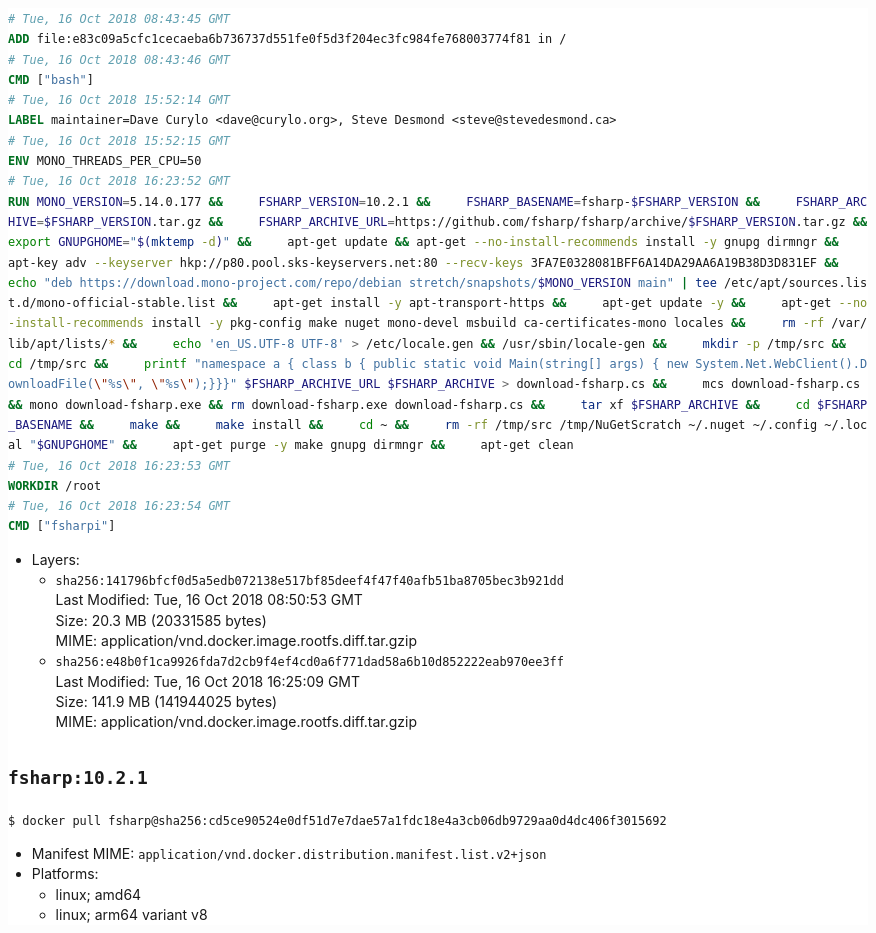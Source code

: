 ```dockerfile
# Tue, 16 Oct 2018 08:43:45 GMT
ADD file:e83c09a5cfc1cecaeba6b736737d551fe0f5d3f204ec3fc984fe768003774f81 in / 
# Tue, 16 Oct 2018 08:43:46 GMT
CMD ["bash"]
# Tue, 16 Oct 2018 15:52:14 GMT
LABEL maintainer=Dave Curylo <dave@curylo.org>, Steve Desmond <steve@stevedesmond.ca>
# Tue, 16 Oct 2018 15:52:15 GMT
ENV MONO_THREADS_PER_CPU=50
# Tue, 16 Oct 2018 16:23:52 GMT
RUN MONO_VERSION=5.14.0.177 &&     FSHARP_VERSION=10.2.1 &&     FSHARP_BASENAME=fsharp-$FSHARP_VERSION &&     FSHARP_ARCHIVE=$FSHARP_VERSION.tar.gz &&     FSHARP_ARCHIVE_URL=https://github.com/fsharp/fsharp/archive/$FSHARP_VERSION.tar.gz &&     export GNUPGHOME="$(mktemp -d)" &&     apt-get update && apt-get --no-install-recommends install -y gnupg dirmngr &&     apt-key adv --keyserver hkp://p80.pool.sks-keyservers.net:80 --recv-keys 3FA7E0328081BFF6A14DA29AA6A19B38D3D831EF &&     echo "deb https://download.mono-project.com/repo/debian stretch/snapshots/$MONO_VERSION main" | tee /etc/apt/sources.list.d/mono-official-stable.list &&     apt-get install -y apt-transport-https &&     apt-get update -y &&     apt-get --no-install-recommends install -y pkg-config make nuget mono-devel msbuild ca-certificates-mono locales &&     rm -rf /var/lib/apt/lists/* &&     echo 'en_US.UTF-8 UTF-8' > /etc/locale.gen && /usr/sbin/locale-gen &&     mkdir -p /tmp/src &&     cd /tmp/src &&     printf "namespace a { class b { public static void Main(string[] args) { new System.Net.WebClient().DownloadFile(\"%s\", \"%s\");}}}" $FSHARP_ARCHIVE_URL $FSHARP_ARCHIVE > download-fsharp.cs &&     mcs download-fsharp.cs && mono download-fsharp.exe && rm download-fsharp.exe download-fsharp.cs &&     tar xf $FSHARP_ARCHIVE &&     cd $FSHARP_BASENAME &&     make &&     make install &&     cd ~ &&     rm -rf /tmp/src /tmp/NuGetScratch ~/.nuget ~/.config ~/.local "$GNUPGHOME" &&     apt-get purge -y make gnupg dirmngr &&     apt-get clean
# Tue, 16 Oct 2018 16:23:53 GMT
WORKDIR /root
# Tue, 16 Oct 2018 16:23:54 GMT
CMD ["fsharpi"]
```

-	Layers:
	-	`sha256:141796bfcf0d5a5edb072138e517bf85deef4f47f40afb51ba8705bec3b921dd`  
		Last Modified: Tue, 16 Oct 2018 08:50:53 GMT  
		Size: 20.3 MB (20331585 bytes)  
		MIME: application/vnd.docker.image.rootfs.diff.tar.gzip
	-	`sha256:e48b0f1ca9926fda7d2cb9f4ef4cd0a6f771dad58a6b10d852222eab970ee3ff`  
		Last Modified: Tue, 16 Oct 2018 16:25:09 GMT  
		Size: 141.9 MB (141944025 bytes)  
		MIME: application/vnd.docker.image.rootfs.diff.tar.gzip

## `fsharp:10.2.1`

```console
$ docker pull fsharp@sha256:cd5ce90524e0df51d7e7dae57a1fdc18e4a3cb06db9729aa0d4dc406f3015692
```

-	Manifest MIME: `application/vnd.docker.distribution.manifest.list.v2+json`
-	Platforms:
	-	linux; amd64
	-	linux; arm64 variant v8
